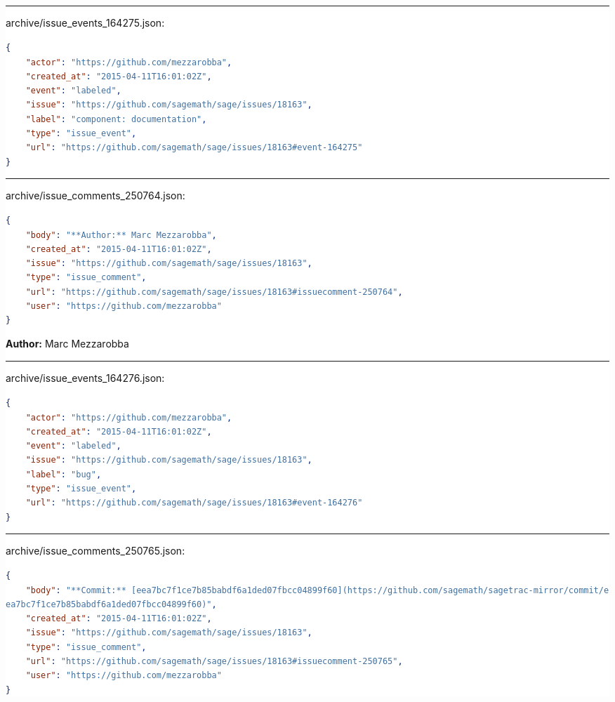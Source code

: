 

---

archive/issue_events_164275.json:
```json
{
    "actor": "https://github.com/mezzarobba",
    "created_at": "2015-04-11T16:01:02Z",
    "event": "labeled",
    "issue": "https://github.com/sagemath/sage/issues/18163",
    "label": "component: documentation",
    "type": "issue_event",
    "url": "https://github.com/sagemath/sage/issues/18163#event-164275"
}
```



---

archive/issue_comments_250764.json:
```json
{
    "body": "**Author:** Marc Mezzarobba",
    "created_at": "2015-04-11T16:01:02Z",
    "issue": "https://github.com/sagemath/sage/issues/18163",
    "type": "issue_comment",
    "url": "https://github.com/sagemath/sage/issues/18163#issuecomment-250764",
    "user": "https://github.com/mezzarobba"
}
```

**Author:** Marc Mezzarobba



---

archive/issue_events_164276.json:
```json
{
    "actor": "https://github.com/mezzarobba",
    "created_at": "2015-04-11T16:01:02Z",
    "event": "labeled",
    "issue": "https://github.com/sagemath/sage/issues/18163",
    "label": "bug",
    "type": "issue_event",
    "url": "https://github.com/sagemath/sage/issues/18163#event-164276"
}
```



---

archive/issue_comments_250765.json:
```json
{
    "body": "**Commit:** [eea7bc7f1ce7b85babdf6a1ded07fbcc04899f60](https://github.com/sagemath/sagetrac-mirror/commit/eea7bc7f1ce7b85babdf6a1ded07fbcc04899f60)",
    "created_at": "2015-04-11T16:01:02Z",
    "issue": "https://github.com/sagemath/sage/issues/18163",
    "type": "issue_comment",
    "url": "https://github.com/sagemath/sage/issues/18163#issuecomment-250765",
    "user": "https://github.com/mezzarobba"
}
```
